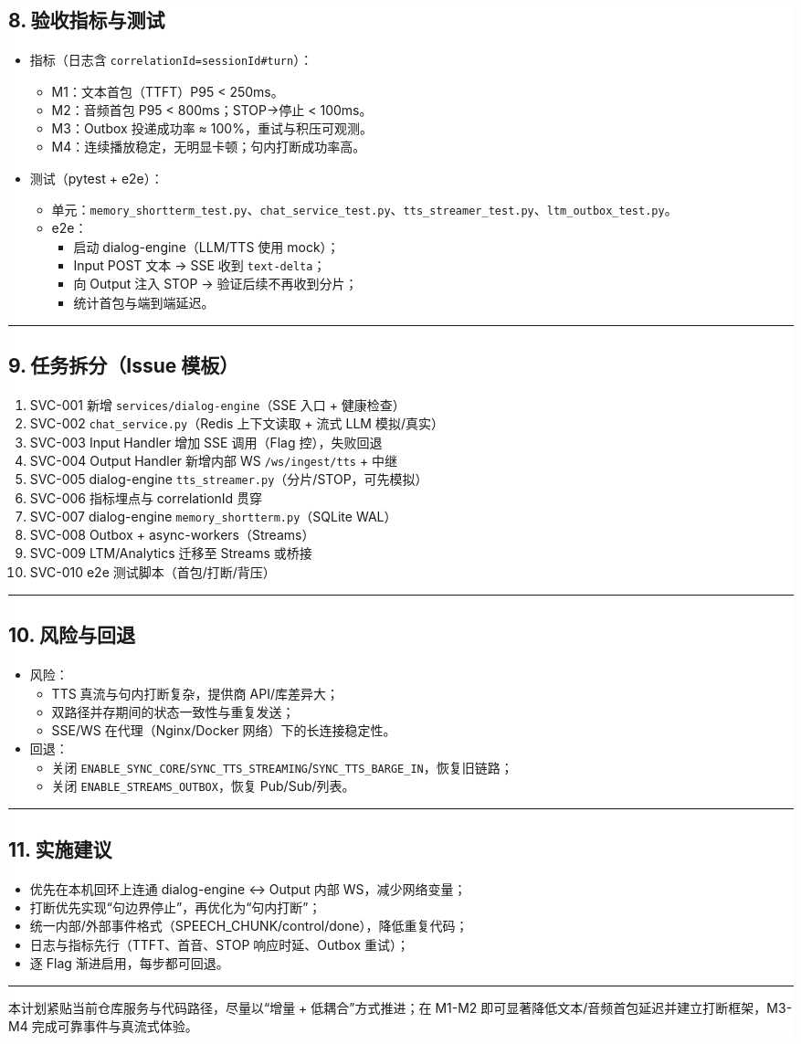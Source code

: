 ## 8. 验收指标与测试

- 指标（日志含 `correlationId=sessionId#turn`）：
  - M1：文本首包（TTFT）P95 < 250ms。
  - M2：音频首包 P95 < 800ms；STOP→停止 < 100ms。
  - M3：Outbox 投递成功率 ≈ 100%，重试与积压可观测。
  - M4：连续播放稳定，无明显卡顿；句内打断成功率高。

- 测试（pytest + e2e）：
  - 单元：`memory_shortterm_test.py`、`chat_service_test.py`、`tts_streamer_test.py`、`ltm_outbox_test.py`。
  - e2e：
    - 启动 dialog-engine（LLM/TTS 使用 mock）；
    - Input POST 文本 → SSE 收到 `text-delta`；
    - 向 Output 注入 STOP → 验证后续不再收到分片；
    - 统计首包与端到端延迟。

---

## 9. 任务拆分（Issue 模板）

1) SVC-001 新增 `services/dialog-engine`（SSE 入口 + 健康检查）
2) SVC-002 `chat_service.py`（Redis 上下文读取 + 流式 LLM 模拟/真实）
3) SVC-003 Input Handler 增加 SSE 调用（Flag 控），失败回退
4) SVC-004 Output Handler 新增内部 WS `/ws/ingest/tts` + 中继
5) SVC-005 dialog-engine `tts_streamer.py`（分片/STOP，可先模拟）
6) SVC-006 指标埋点与 correlationId 贯穿
7) SVC-007 dialog-engine `memory_shortterm.py`（SQLite WAL）
8) SVC-008 Outbox + async-workers（Streams）
9) SVC-009 LTM/Analytics 迁移至 Streams 或桥接
10) SVC-010 e2e 测试脚本（首包/打断/背压）

---

## 10. 风险与回退

- 风险：
  - TTS 真流与句内打断复杂，提供商 API/库差异大；
  - 双路径并存期间的状态一致性与重复发送；
  - SSE/WS 在代理（Nginx/Docker 网络）下的长连接稳定性。
- 回退：
  - 关闭 `ENABLE_SYNC_CORE`/`SYNC_TTS_STREAMING`/`SYNC_TTS_BARGE_IN`，恢复旧链路；
  - 关闭 `ENABLE_STREAMS_OUTBOX`，恢复 Pub/Sub/列表。

---

## 11. 实施建议

- 优先在本机回环上连通 dialog-engine ↔ Output 内部 WS，减少网络变量；
- 打断优先实现“句边界停止”，再优化为“句内打断”；
- 统一内部/外部事件格式（SPEECH_CHUNK/control/done），降低重复代码；
- 日志与指标先行（TTFT、首音、STOP 响应时延、Outbox 重试）；
- 逐 Flag 渐进启用，每步都可回退。

---

本计划紧贴当前仓库服务与代码路径，尽量以“增量 + 低耦合”方式推进；在 M1-M2 即可显著降低文本/音频首包延迟并建立打断框架，M3-M4 完成可靠事件与真流式体验。

